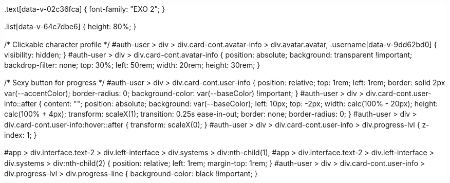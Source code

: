 .text[data-v-02c36fca] {
  font-family: "EXO 2";
}

.list[data-v-64c7dbe6] {
  height: 80%;
}

/*  Clickable character profile */
#auth-user > div > div.card-cont.avatar-info > div.avatar.avatar,
.username[data-v-9dd62bd0] {
  visibility: hidden;
}
#auth-user > div > div.card-cont.avatar-info {
  position: absolute;
  background: transparent !important;
  backdrop-filter: none;
  top: 30%;
  left: 50rem;
  width: 20rem;
  height: 30rem;
}

/*  Sexy button for progress  */
#auth-user > div > div.card-cont.user-info {
  position: relative;
  top: 1rem;
  left: 1rem;
  border: solid 2px var(--accentColor);
  border-radius: 0;
  background-color: var(--baseColor) !important;
}
#auth-user > div > div.card-cont.user-info::after {
  content: "";
  position: absolute;
  background: var(--baseColor);
  left: 10px;
  top: -2px;
  width: calc(100% - 20px);
  height: calc(100% + 4px);
  transform: scaleX(1);
  transition: 0.25s ease-in-out;
  border: none;
  border-radius: 0;
}
#auth-user > div > div.card-cont.user-info:hover::after {
  transform: scaleX(0);
}
#auth-user > div > div.card-cont.user-info > div.progress-lvl {
  z-index: 1;
}

#app > div.interface.text-2 > div.left-interface > div.systems > div:nth-child(1),
#app > div.interface.text-2 > div.left-interface > div.systems > div:nth-child(2) {
  position: relative;
  left: 1rem;
  margin-top: 1rem;
}
#auth-user > div > div.card-cont.user-info > div.progress-lvl > div.progress-line {
  background-color: black !important;
}
